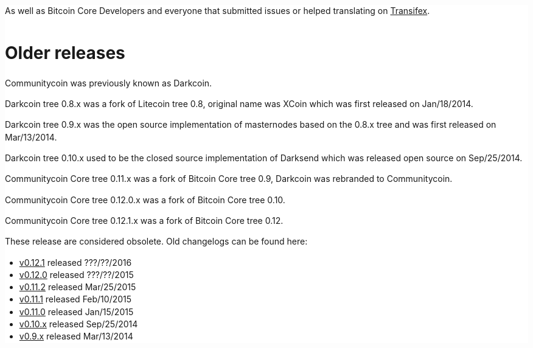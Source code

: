 As well as Bitcoin Core Developers and everyone that submitted issues or helped translating on [Transifex](https://www.transifex.com/projects/p/communitycoin/).


Older releases
==============

Communitycoin was previously known as Darkcoin.

Darkcoin tree 0.8.x was a fork of Litecoin tree 0.8, original name was XCoin
which was first released on Jan/18/2014.

Darkcoin tree 0.9.x was the open source implementation of masternodes based on
the 0.8.x tree and was first released on Mar/13/2014.

Darkcoin tree 0.10.x used to be the closed source implementation of Darksend
which was released open source on Sep/25/2014.

Communitycoin Core tree 0.11.x was a fork of Bitcoin Core tree 0.9, Darkcoin was rebranded
to Communitycoin.

Communitycoin Core tree 0.12.0.x was a fork of Bitcoin Core tree 0.10.

Communitycoin Core tree 0.12.1.x was a fork of Bitcoin Core tree 0.12.

These release are considered obsolete. Old changelogs can be found here:

- [v0.12.1](release-notes/communitycoin/release-notes-0.12.1.md) released ???/??/2016
- [v0.12.0](release-notes/communitycoin/release-notes-0.12.0.md) released ???/??/2015
- [v0.11.2](release-notes/communitycoin/release-notes-0.11.2.md) released Mar/25/2015
- [v0.11.1](release-notes/communitycoin/release-notes-0.11.1.md) released Feb/10/2015
- [v0.11.0](release-notes/communitycoin/release-notes-0.11.0.md) released Jan/15/2015
- [v0.10.x](release-notes/communitycoin/release-notes-0.10.0.md) released Sep/25/2014
- [v0.9.x](release-notes/communitycoin/release-notes-0.9.0.md) released Mar/13/2014

